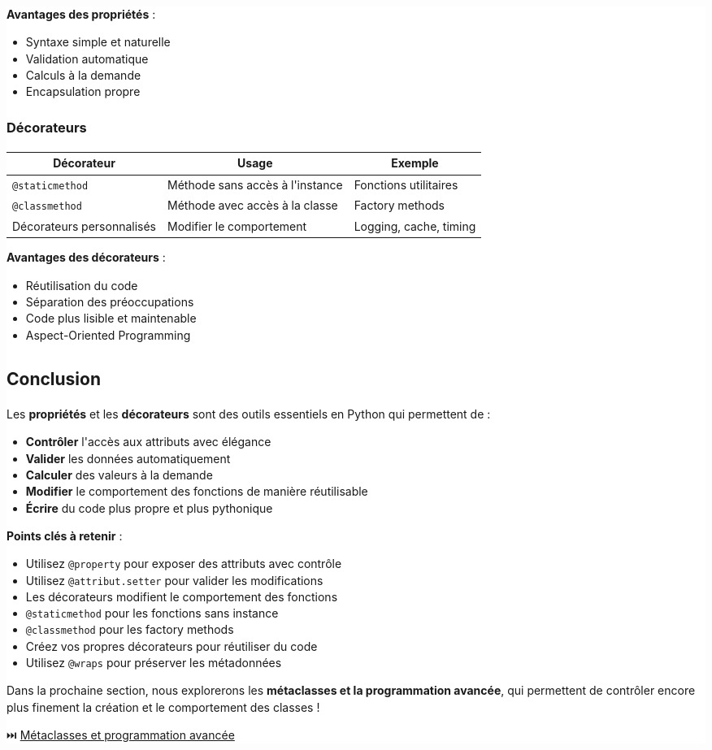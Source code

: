**Avantages des propriétés** :
- Syntaxe simple et naturelle
- Validation automatique
- Calculs à la demande
- Encapsulation propre

### Décorateurs

| Décorateur | Usage | Exemple |
|------------|-------|---------|
| `@staticmethod` | Méthode sans accès à l'instance | Fonctions utilitaires |
| `@classmethod` | Méthode avec accès à la classe | Factory methods |
| Décorateurs personnalisés | Modifier le comportement | Logging, cache, timing |

**Avantages des décorateurs** :
- Réutilisation du code
- Séparation des préoccupations
- Code plus lisible et maintenable
- Aspect-Oriented Programming

## Conclusion

Les **propriétés** et les **décorateurs** sont des outils essentiels en Python qui permettent de :
- **Contrôler** l'accès aux attributs avec élégance
- **Valider** les données automatiquement
- **Calculer** des valeurs à la demande
- **Modifier** le comportement des fonctions de manière réutilisable
- **Écrire** du code plus propre et plus pythonique

**Points clés à retenir** :
- Utilisez `@property` pour exposer des attributs avec contrôle
- Utilisez `@attribut.setter` pour valider les modifications
- Les décorateurs modifient le comportement des fonctions
- `@staticmethod` pour les fonctions sans instance
- `@classmethod` pour les factory methods
- Créez vos propres décorateurs pour réutiliser du code
- Utilisez `@wraps` pour préserver les métadonnées

Dans la prochaine section, nous explorerons les **métaclasses et la programmation avancée**, qui permettent de contrôler encore plus finement la création et le comportement des classes !

⏭️ [Métaclasses et programmation avancée](/03-programmation-orientee-objet/05-metaclasses-et-prog-avancee.md)
